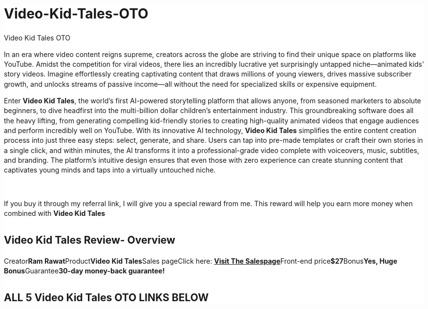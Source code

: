 # Video-Kid-Tales-OTO
Video Kid Tales OTO
<p data-w-id="966b2160-3f1e-524c-ae41-a662ee96ec04" data-wf-id="[&quot;966b2160-3f1e-524c-ae41-a662ee96ec04&quot;]" data-automation-id="dyn-item-post-body-input">In an era where video content reigns supreme, creators across the globe are striving to find their unique space on platforms like YouTube. Amidst the competition for viral videos, there lies an incredibly lucrative yet surprisingly untapped niche—animated kids’ story videos. Imagine effortlessly creating captivating content that draws millions of young viewers, drives massive subscriber growth, and unlocks streams of passive income—all without the need for specialized skills or expensive equipment.</p>
<p data-w-id="6f3f1330-427c-cf2a-55f3-4477099e7abc" data-wf-id="[&quot;6f3f1330-427c-cf2a-55f3-4477099e7abc&quot;]" data-automation-id="dyn-item-post-body-input">Enter <strong data-w-id="0567fc6c-4914-d667-ea30-1e59e6c1c37d" data-wf-id="[&quot;0567fc6c-4914-d667-ea30-1e59e6c1c37d&quot;]" data-automation-id="dyn-item-post-body-input">Video Kid Tales</strong>, the world’s first AI-powered storytelling platform that allows anyone, from seasoned marketers to absolute beginners, to dive headfirst into the multi-billion dollar children’s entertainment industry. This groundbreaking software does all the heavy lifting, from generating compelling kid-friendly stories to creating high-quality animated videos that engage audiences and perform incredibly well on YouTube. With its innovative AI technology, <strong data-w-id="3410ed01-a3a7-d329-6f8e-56f4582dd80e" data-wf-id="[&quot;3410ed01-a3a7-d329-6f8e-56f4582dd80e&quot;]" data-automation-id="dyn-item-post-body-input">Video Kid Tales</strong> simplifies the entire content creation process into just three easy steps: select, generate, and share. Users can tap into pre-made templates or craft their own stories in a single click, and within minutes, the AI transforms it into a professional-grade video complete with voiceovers, music, subtitles, and branding. The platform’s intuitive design ensures that even those with zero experience can create stunning content that captivates young minds and taps into a virtually untouched niche.</p>
<figure class="w-richtext-figure-type-image" data-w-id="261e9346-117a-c201-cc60-6a4fd63b11ec" data-wf-id="[&quot;261e9346-117a-c201-cc60-6a4fd63b11ec&quot;]" data-automation-id="dyn-item-post-body-input">
<div data-w-id="bf8a7f6d-776a-880d-9dcd-48a2c885664a" data-wf-id="[&quot;bf8a7f6d-776a-880d-9dcd-48a2c885664a&quot;]" data-automation-id="dyn-item-post-body-input"><img src="https://cdn.prod.website-files.com/650d25b7d6ebe9d9032aa4e3/67398a8355e14a019c54d557_logo-vkt-min-1024x274.png" alt="" data-automation-id="dyn-item-post-body-input" data-wf-id="[&quot;b9743490-8a7a-b2f9-dc91-666407361e8c&quot;]" data-w-id="b9743490-8a7a-b2f9-dc91-666407361e8c" /></div>
</figure>
<p data-w-id="594a2be3-9b9f-13a1-7574-cc272d4898c2" data-wf-id="[&quot;594a2be3-9b9f-13a1-7574-cc272d4898c2&quot;]" data-automation-id="dyn-item-post-body-input">If you buy it through my referral link, I will give you a special reward from me. This reward will help you earn more money when combined with <strong data-w-id="5a51836e-e6ab-406e-7f3f-511195eebf94" data-wf-id="[&quot;5a51836e-e6ab-406e-7f3f-511195eebf94&quot;]" data-automation-id="dyn-item-post-body-input">Video Kid Tales</strong></p>
<h2 data-w-id="a8bb10b7-4c47-3c9d-ba3a-5c12621db4b0" data-wf-id="[&quot;a8bb10b7-4c47-3c9d-ba3a-5c12621db4b0&quot;]" data-automation-id="dyn-item-post-body-input"><strong data-w-id="d4b556cc-5107-4ae6-095b-971c228cbc6a" data-wf-id="[&quot;d4b556cc-5107-4ae6-095b-971c228cbc6a&quot;]" data-automation-id="dyn-item-post-body-input">Video Kid Tales Review- Overview</strong></h2>
<p data-w-id="6815345e-5ae5-047b-48cc-550ed93d4e2a" data-wf-id="[&quot;6815345e-5ae5-047b-48cc-550ed93d4e2a&quot;]" data-automation-id="dyn-item-post-body-input">Creator<strong data-w-id="c252b699-a480-9fb1-afc5-12f2db4fad5d" data-wf-id="[&quot;c252b699-a480-9fb1-afc5-12f2db4fad5d&quot;]" data-automation-id="dyn-item-post-body-input">Ram Rawat</strong>Product<strong data-w-id="8e0bc06a-13bd-08ab-f044-3dfe416057d7" data-wf-id="[&quot;8e0bc06a-13bd-08ab-f044-3dfe416057d7&quot;]" data-automation-id="dyn-item-post-body-input">Video Kid Tales</strong>Sales pageClick here: <a href="https://warriorplus.com/o2/a/dglrxmj/0/cc" target="_blank" rel="noopener" data-w-id="3d94ff0e-3362-5e01-1833-234a318db12d" data-wf-id="[&quot;3d94ff0e-3362-5e01-1833-234a318db12d&quot;]" data-automation-id="dyn-item-post-body-input"><strong data-w-id="4a8806e0-cb15-f723-d36d-ef24818f6ab0" data-wf-id="[&quot;4a8806e0-cb15-f723-d36d-ef24818f6ab0&quot;]" data-automation-id="dyn-item-post-body-input">Visit The Salespage</strong></a>Front-end price<strong data-w-id="0f15feeb-9f37-777d-6ab8-b84741dff43f" data-wf-id="[&quot;0f15feeb-9f37-777d-6ab8-b84741dff43f&quot;]" data-automation-id="dyn-item-post-body-input">$27</strong>Bonus<strong data-w-id="9f14bf67-32c1-48a7-9647-dd936b67ba58" data-wf-id="[&quot;9f14bf67-32c1-48a7-9647-dd936b67ba58&quot;]" data-automation-id="dyn-item-post-body-input">Yes, Huge Bonus</strong>Guarantee<strong data-w-id="3399950a-a92f-c190-be04-76237cdbe498" data-wf-id="[&quot;3399950a-a92f-c190-be04-76237cdbe498&quot;]" data-automation-id="dyn-item-post-body-input">30-day money-back guarantee!</strong></p>
<h2 data-w-id="8fae5c3b-f0fe-5c47-5dec-1e50b02d99eb" data-wf-id="[&quot;8fae5c3b-f0fe-5c47-5dec-1e50b02d99eb&quot;]" data-automation-id="dyn-item-post-body-input">ALL 5 <strong data-w-id="8cae7358-327e-cc61-34ce-3b7ef5a5c8b4" data-wf-id="[&quot;8cae7358-327e-cc61-34ce-3b7ef5a5c8b4&quot;]" data-automation-id="dyn-item-post-body-input">Video Kid Tales</strong> OTO LINKS BELOW</h2>